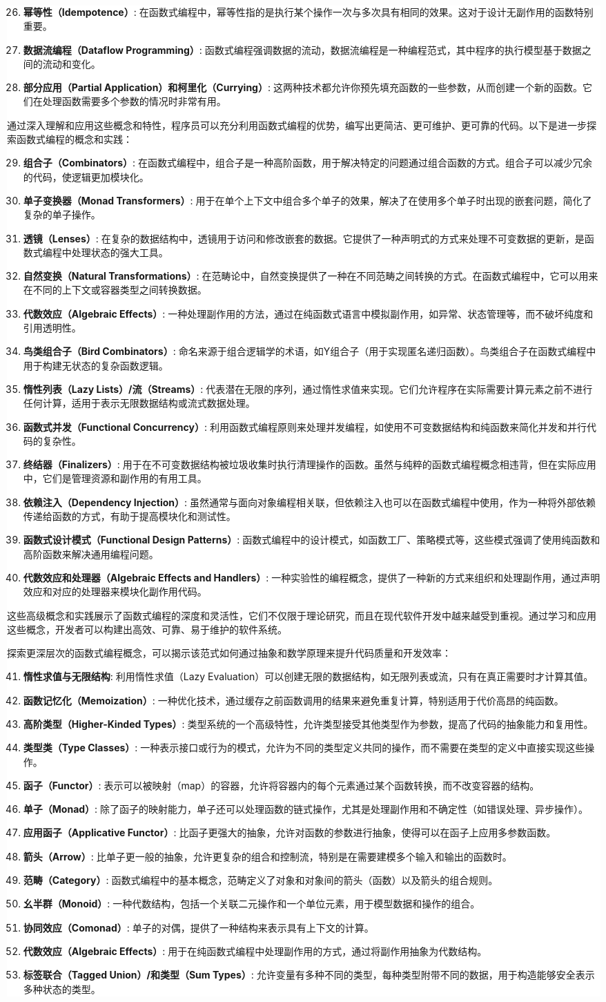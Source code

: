 26. **幂等性（Idempotence）**: 在函数式编程中，幂等性指的是执行某个操作一次与多次具有相同的效果。这对于设计无副作用的函数特别重要。

27. **数据流编程（Dataflow Programming）**: 函数式编程强调数据的流动，数据流编程是一种编程范式，其中程序的执行模型基于数据之间的流动和变化。

28. **部分应用（Partial Application）和柯里化（Currying）**: 这两种技术都允许你预先填充函数的一些参数，从而创建一个新的函数。它们在处理函数需要多个参数的情况时非常有用。

通过深入理解和应用这些概念和特性，程序员可以充分利用函数式编程的优势，编写出更简洁、更可维护、更可靠的代码。以下是进一步探索函数式编程的概念和实践：

29. **组合子（Combinators）**: 在函数式编程中，组合子是一种高阶函数，用于解决特定的问题通过组合函数的方式。组合子可以减少冗余的代码，使逻辑更加模块化。

30. **单子变换器（Monad Transformers）**: 用于在单个上下文中组合多个单子的效果，解决了在使用多个单子时出现的嵌套问题，简化了复杂的单子操作。

31. **透镜（Lenses）**: 在复杂的数据结构中，透镜用于访问和修改嵌套的数据。它提供了一种声明式的方式来处理不可变数据的更新，是函数式编程中处理状态的强大工具。

32. **自然变换（Natural Transformations）**: 在范畴论中，自然变换提供了一种在不同范畴之间转换的方式。在函数式编程中，它可以用来在不同的上下文或容器类型之间转换数据。

33. **代数效应（Algebraic Effects）**: 一种处理副作用的方法，通过在纯函数式语言中模拟副作用，如异常、状态管理等，而不破坏纯度和引用透明性。

34. **鸟类组合子（Bird Combinators）**: 命名来源于组合逻辑学的术语，如Y组合子（用于实现匿名递归函数）。鸟类组合子在函数式编程中用于构建无状态的复杂函数逻辑。

35. **惰性列表（Lazy Lists）/流（Streams）**: 代表潜在无限的序列，通过惰性求值来实现。它们允许程序在实际需要计算元素之前不进行任何计算，适用于表示无限数据结构或流式数据处理。

36. **函数式并发（Functional Concurrency）**: 利用函数式编程原则来处理并发编程，如使用不可变数据结构和纯函数来简化并发和并行代码的复杂性。

37. **终结器（Finalizers）**: 用于在不可变数据结构被垃圾收集时执行清理操作的函数。虽然与纯粹的函数式编程概念相违背，但在实际应用中，它们是管理资源和副作用的有用工具。

38. **依赖注入（Dependency Injection）**: 虽然通常与面向对象编程相关联，但依赖注入也可以在函数式编程中使用，作为一种将外部依赖传递给函数的方式，有助于提高模块化和测试性。

39. **函数式设计模式（Functional Design Patterns）**: 函数式编程中的设计模式，如函数工厂、策略模式等，这些模式强调了使用纯函数和高阶函数来解决通用编程问题。

40. **代数效应和处理器（Algebraic Effects and Handlers）**: 一种实验性的编程概念，提供了一种新的方式来组织和处理副作用，通过声明效应和对应的处理器来模块化副作用代码。

这些高级概念和实践展示了函数式编程的深度和灵活性，它们不仅限于理论研究，而且在现代软件开发中越来越受到重视。通过学习和应用这些概念，开发者可以构建出高效、可靠、易于维护的软件系统。

探索更深层次的函数式编程概念，可以揭示该范式如何通过抽象和数学原理来提升代码质量和开发效率：

41. **惰性求值与无限结构**: 利用惰性求值（Lazy Evaluation）可以创建无限的数据结构，如无限列表或流，只有在真正需要时才计算其值。

42. **函数记忆化（Memoization）**: 一种优化技术，通过缓存之前函数调用的结果来避免重复计算，特别适用于代价高昂的纯函数。

43. **高阶类型（Higher-Kinded Types）**: 类型系统的一个高级特性，允许类型接受其他类型作为参数，提高了代码的抽象能力和复用性。

44. **类型类（Type Classes）**: 一种表示接口或行为的模式，允许为不同的类型定义共同的操作，而不需要在类型的定义中直接实现这些操作。

45. **函子（Functor）**: 表示可以被映射（map）的容器，允许将容器内的每个元素通过某个函数转换，而不改变容器的结构。

46. **单子（Monad）**: 除了函子的映射能力，单子还可以处理函数的链式操作，尤其是处理副作用和不确定性（如错误处理、异步操作）。

47. **应用函子（Applicative Functor）**: 比函子更强大的抽象，允许对函数的参数进行抽象，使得可以在函子上应用多参数函数。

48. **箭头（Arrow）**: 比单子更一般的抽象，允许更复杂的组合和控制流，特别是在需要建模多个输入和输出的函数时。

49. **范畴（Category）**: 函数式编程中的基本概念，范畴定义了对象和对象间的箭头（函数）以及箭头的组合规则。

50. **幺半群（Monoid）**: 一种代数结构，包括一个关联二元操作和一个单位元素，用于模型数据和操作的组合。

51. **协同效应（Comonad）**: 单子的对偶，提供了一种结构来表示具有上下文的计算。

52. **代数效应（Algebraic Effects）**: 用于在纯函数式编程中处理副作用的方式，通过将副作用抽象为代数结构。

53. **标签联合（Tagged Union）/和类型（Sum Types）**: 允许变量有多种不同的类型，每种类型附带不同的数据，用于构造能够安全表示多种状态的类型。
